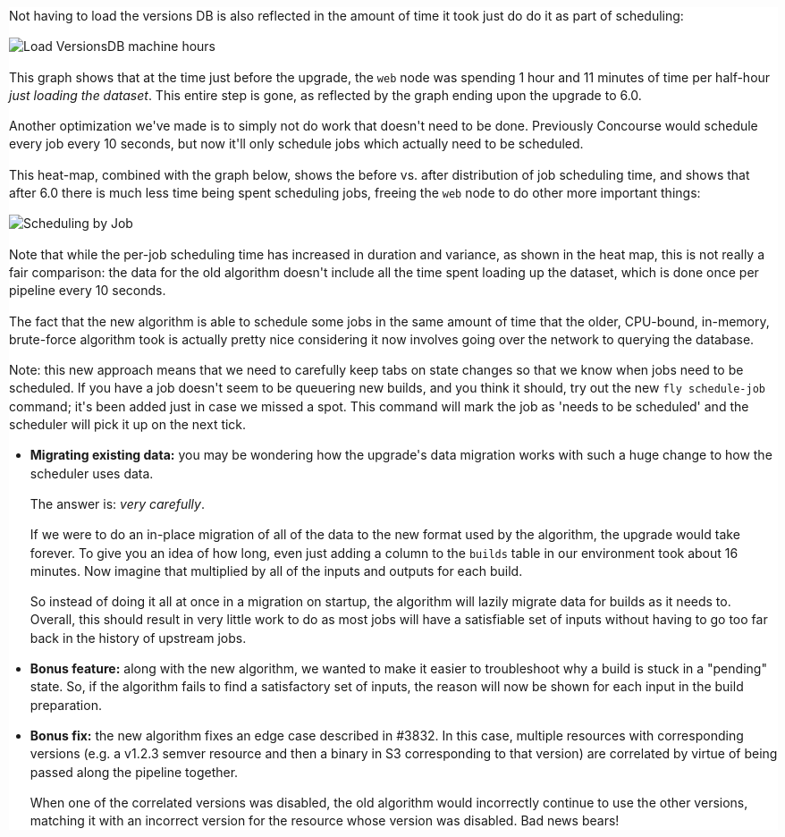   Not having to load the versions DB is also reflected in the amount of time it took just do do it as part of scheduling:

  ![Load VersionsDB machine hours](https://storage.googleapis.com/concourse-media-assets/algorithm-machine-hours.png)

  This graph shows that at the time just before the upgrade, the `web` node was spending 1 hour and 11 minutes of time per half-hour *just loading the dataset*. This entire step is gone, as reflected by the graph ending upon the upgrade to 6.0.

  [wimp-lo]: https://www.youtube.com/watch?v=d696t3yALAY

  Another optimization we've made is to simply not do work that doesn't need to be done. Previously Concourse would schedule every job every 10 seconds, but now it'll only schedule jobs which actually need to be scheduled.

  This heat-map, combined with the graph below, shows the before vs. after distribution of job scheduling time, and shows that after 6.0 there is much less time being spent scheduling jobs, freeing the `web` node to do other more important things:

  ![Scheduling by Job](https://storage.googleapis.com/concourse-media-assets/v60-scheduling-by-job.png)

  Note that while the per-job scheduling time has increased in duration and variance, as shown in the heat map, this is not really a fair comparison: the data for the old algorithm doesn't include all the time spent loading up the dataset, which is done once per pipeline every 10 seconds.

  The fact that the new algorithm is able to schedule some jobs in the same amount of time that the older, CPU-bound, in-memory, brute-force algorithm took is actually pretty nice considering it now involves going over the network to querying the database.

  Note: this new approach means that we need to carefully keep tabs on state changes so that we know when jobs need to be scheduled. If you have a job doesn't seem to be queuering new builds, and you think it should, try out the new `fly schedule-job` command; it's been added just in case we missed a spot. This command will mark the job as 'needs to be scheduled' and the scheduler will pick it up on the next tick.

* **Migrating existing data:** you may be wondering how the upgrade's data migration works with such a huge change to how the scheduler uses data.

  The answer is: *very carefully*.

  If we were to do an in-place migration of all of the data to the new format used by the algorithm, the upgrade would take forever. To give you an idea of how long, even just adding a column to the `builds` table in our environment took about 16 minutes. Now imagine that multiplied by all of the inputs and outputs for each build.

  So instead of doing it all at once in a migration on startup, the algorithm will lazily migrate data for builds as it needs to. Overall, this should result in very little work to do as most jobs will have a satisfiable set of inputs without having to go too far back in the history of upstream jobs.

* **Bonus feature:** along with the new algorithm, we wanted to make it easier to troubleshoot why a build is stuck in a "pending" state. So, if the algorithm fails to find a satisfactory set of inputs, the reason will now be shown for each input in the build preparation.

* **Bonus fix:** the new algorithm fixes an edge case described in #3832. In this case, multiple resources with corresponding versions (e.g. a v1.2.3 semver resource and then a binary in S3 corresponding to that version) are correlated by virtue of being passed along the pipeline together.

  When one of the correlated versions was disabled, the old algorithm would incorrectly continue to use the other versions, matching it with an incorrect version for the resource whose version was disabled. Bad news bears!


[feedback-issue]: https://github.com/concourse/concourse/issues/5360
  [jsonb-index]: https://www.postgresql.org/docs/current/datatype-json.html#JSON-INDEXING
  [v10-alg-update]: https://blog.concourse-ci.org/core-roadmap-towards-v10/#issue-3602-a-new-algorithm
  [collect-all-versions-issue]: https://github.com/concourse/concourse/issues/5238
  [build-rerunning]: https://concourse-ci.org/builds.html#build-rerunning
  [v10-blog-post]: https://blog.concourse-ci.org/core-roadmap-towards-v10/
  [OpenTelemetry]: https://opentelemetry.io/
  [Jaeger]: https://www.jaegertracing.io/
  [Stackdriver]: https://cloud.google.com/trace/